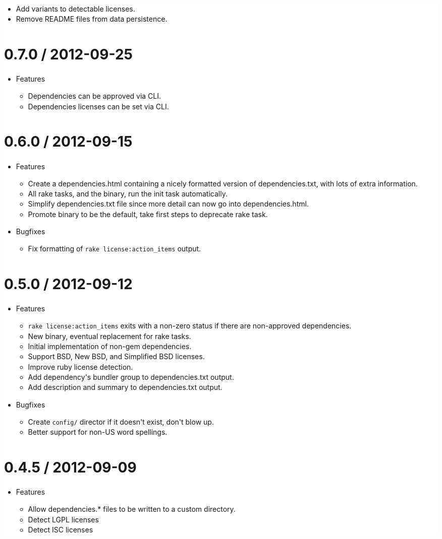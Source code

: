   * Add variants to detectable licenses.
  * Remove README files from data persistence.


# 0.7.0 / 2012-09-25

* Features

  * Dependencies can be approved via CLI.
  * Dependencies licenses can be set via CLI.


# 0.6.0 / 2012-09-15

* Features

  * Create a dependencies.html containing a nicely formatted version of
    dependencies.txt, with lots of extra information.
  * All rake tasks, and the binary, run the init task automatically.
  * Simplify dependencies.txt file since more detail can now go into
    dependencies.html.
  * Promote binary to be the default, take first steps to deprecate rake task.

* Bugfixes

  * Fix formatting of `rake license:action_items` output.


# 0.5.0 / 2012-09-12

* Features

  * `rake license:action_items` exits with a non-zero status if there are
    non-approved dependencies.
  * New binary, eventual replacement for rake tasks.
  * Initial implementation of non-gem dependencies.
  * Support BSD, New BSD, and Simplified BSD licenses.
  * Improve ruby license detection.
  * Add dependency's bundler group to dependencies.txt output.
  * Add description and summary to dependencies.txt output.

* Bugfixes

  * Create `config/` director if it doesn't exist, don't blow up.
  * Better support for non-US word spellings.


# 0.4.5 / 2012-09-09

* Features

  * Allow dependencies.* files to be written to a custom directory.
  * Detect LGPL licenses
  * Detect ISC licenses
